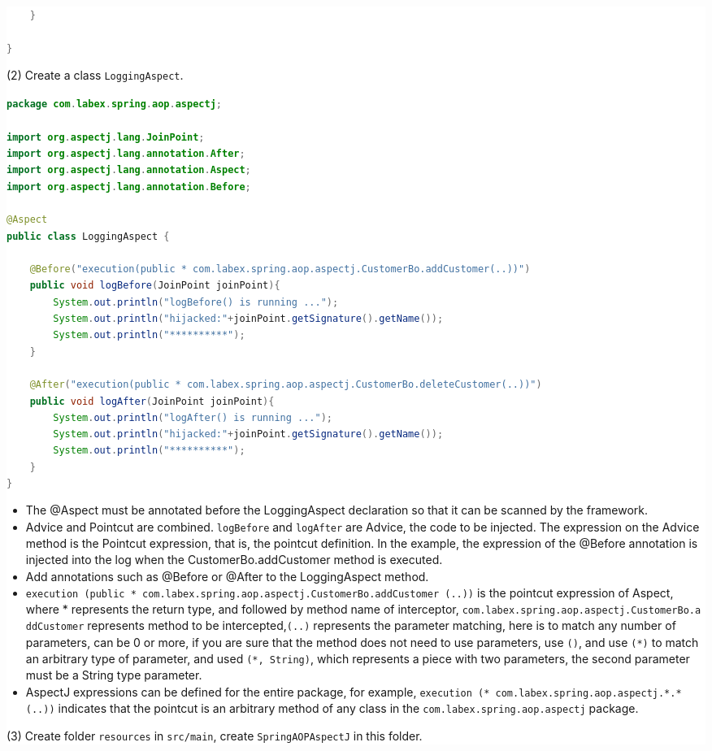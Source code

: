 ```java
    }

}
```

(2) Create a class `LoggingAspect`.

```java
package com.labex.spring.aop.aspectj;

import org.aspectj.lang.JoinPoint;
import org.aspectj.lang.annotation.After;
import org.aspectj.lang.annotation.Aspect;
import org.aspectj.lang.annotation.Before;

@Aspect
public class LoggingAspect {

    @Before("execution(public * com.labex.spring.aop.aspectj.CustomerBo.addCustomer(..))")
    public void logBefore(JoinPoint joinPoint){
        System.out.println("logBefore() is running ...");
        System.out.println("hijacked:"+joinPoint.getSignature().getName());
        System.out.println("**********");
    }

    @After("execution(public * com.labex.spring.aop.aspectj.CustomerBo.deleteCustomer(..))")
    public void logAfter(JoinPoint joinPoint){
        System.out.println("logAfter() is running ...");
        System.out.println("hijacked:"+joinPoint.getSignature().getName());
        System.out.println("**********");
    }
}
```

- The @Aspect must be annotated before the LoggingAspect declaration so that it can be scanned by the framework.
- Advice and Pointcut are combined. `logBefore` and `logAfter` are Advice, the code to be injected. The expression on the Advice method is the Pointcut expression, that is, the pointcut definition. In the example, the expression of the @Before annotation is injected into the log when the CustomerBo.addCustomer method is executed.
- Add annotations such as @Before or @After to the LoggingAspect method.
- `execution (public * com.labex.spring.aop.aspectj.CustomerBo.addCustomer (..))` is the pointcut expression of Aspect, where * represents the return type, and followed by method name of interceptor, `com.labex.spring.aop.aspectj.CustomerBo.addCustomer` represents method to be intercepted,`(..)` represents the parameter matching, here is to match any number of parameters, can be 0 or more, if you are sure that the method does not need to use parameters, use `()`, and use `(*)` to match an arbitrary type of parameter, and used `(*, String)`, which represents a piece with two parameters, the second parameter must be a String type parameter.
- AspectJ expressions can be defined for the entire package, for example, `execution (* com.labex.spring.aop.aspectj.*.* (..))` indicates that the pointcut is an arbitrary method of any class in the `com.labex.spring.aop.aspectj` package.

(3) Create folder `resources` in `src/main`, create `SpringAOPAspectJ` in this folder.
